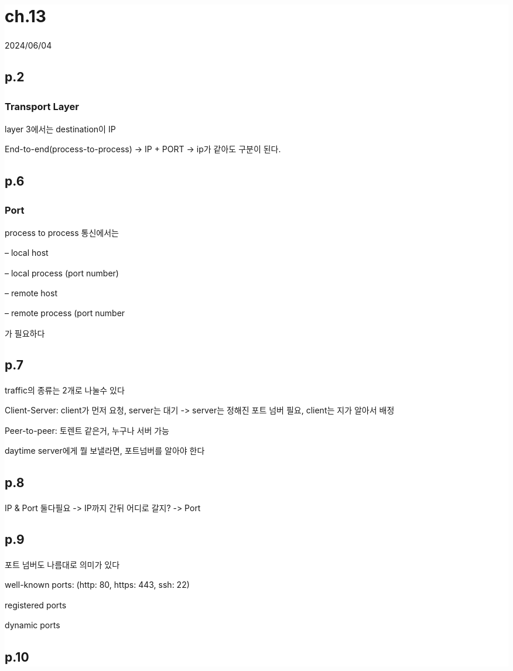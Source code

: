 # ch.13

2024/06/04

## p.2

### Transport Layer

layer 3에서는 destination이 IP

End-to-end(process-to-process) -> IP + PORT -> ip가 같아도 구분이 된다.

## p.6

### Port

process to process 통신에서는

– local host

– local process (port number) 

– remote host 

– remote process (port number

가 필요하다

## p.7

traffic의 종류는 2개로 나눌수 있다

Client-Server: client가 먼저 요청, server는 대기 -> server는 정해진 포트 넘버 필요, client는 지가 알아서 배정

Peer-to-peer: 토렌트 같은거, 누구나 서버 가능

daytime server에게 뭘 보낼라면, 포트넘버를 알아야 한다

## p.8

IP & Port 둘다필요 -> IP까지 간뒤 어디로 갈지? -> Port

## p.9

포트 넘버도 나름대로 의미가 있다

well-known ports: (http: 80, https: 443, ssh: 22)

registered ports

dynamic ports

## p.10
